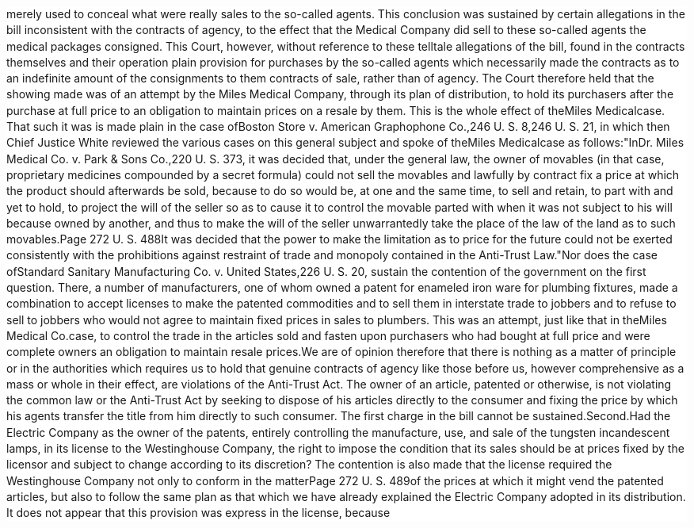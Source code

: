 merely used to conceal what were really sales to the so-called
agents. This conclusion was sustained by certain allegations in the
bill inconsistent with the contracts of agency, to the effect that
the Medical Company did sell to these so-called agents the medical
packages consigned. This Court, however, without reference to these
telltale allegations of the bill, found in the contracts themselves
and their operation plain provision for purchases by the so-called
agents which necessarily made the contracts as to an indefinite
amount of the consignments to them contracts of sale, rather than
of agency. The Court therefore held that the showing made was of an
attempt by the Miles Medical Company, through its plan of
distribution, to hold its purchasers after the purchase at full
price to an obligation to maintain prices on a resale by them. This
is the whole effect of theMiles Medicalcase. That such
it was is made plain in the case ofBoston Store v. American
Graphophone Co.,246 U. S. 8,246 U. S. 21, in
which then Chief Justice White reviewed the various cases on this
general subject and spoke of theMiles Medicalcase as
follows:"InDr. Miles Medical Co. v. Park & Sons Co.,220 U. S.
373, it was decided that, under the general law, the
owner of movables (in that case, proprietary medicines compounded
by a secret formula) could not sell the movables and lawfully by
contract fix a price at which the product should afterwards be
sold, because to do so would be, at one and the same time, to sell
and retain, to part with and yet to hold, to project the will of
the seller so as to cause it to control the movable parted with
when it was not subject to his will because owned by another, and
thus to make the will of the seller unwarrantedly take the place of
the law of the land as to such movables.Page 272 U. S. 488It was decided that the power to make the limitation as to price
for the future could not be exerted consistently with the
prohibitions against restraint of trade and monopoly contained in
the Anti-Trust Law."Nor does the case ofStandard Sanitary Manufacturing Co. v.
United States,226 U. S. 20,
sustain the contention of the government on the first question.
There, a number of manufacturers, one of whom owned a patent for
enameled iron ware for plumbing fixtures, made a combination to
accept licenses to make the patented commodities and to sell them
in interstate trade to jobbers and to refuse to sell to jobbers who
would not agree to maintain fixed prices in sales to plumbers. This
was an attempt, just like that in theMiles Medical Co.case, to control the trade in the articles sold and fasten upon
purchasers who had bought at full price and were complete owners an
obligation to maintain resale prices.We are of opinion therefore that there is nothing as a matter of
principle or in the authorities which requires us to hold that
genuine contracts of agency like those before us, however
comprehensive as a mass or whole in their effect, are violations of
the Anti-Trust Act. The owner of an article, patented or otherwise,
is not violating the common law or the Anti-Trust Act by seeking to
dispose of his articles directly to the consumer and fixing the
price by which his agents transfer the title from him directly to
such consumer. The first charge in the bill cannot be
sustained.Second.Had the Electric Company as the owner of the
patents, entirely controlling the manufacture, use, and sale of the
tungsten incandescent lamps, in its license to the Westinghouse
Company, the right to impose the condition that its sales should be
at prices fixed by the licensor and subject to change according to
its discretion? The contention is also made that the license
required the Westinghouse Company not only to conform in the
matterPage 272 U. S. 489of the prices at which it might vend the patented articles, but
also to follow the same plan as that which we have already
explained the Electric Company adopted in its distribution. It does
not appear that this provision was express in the license, because